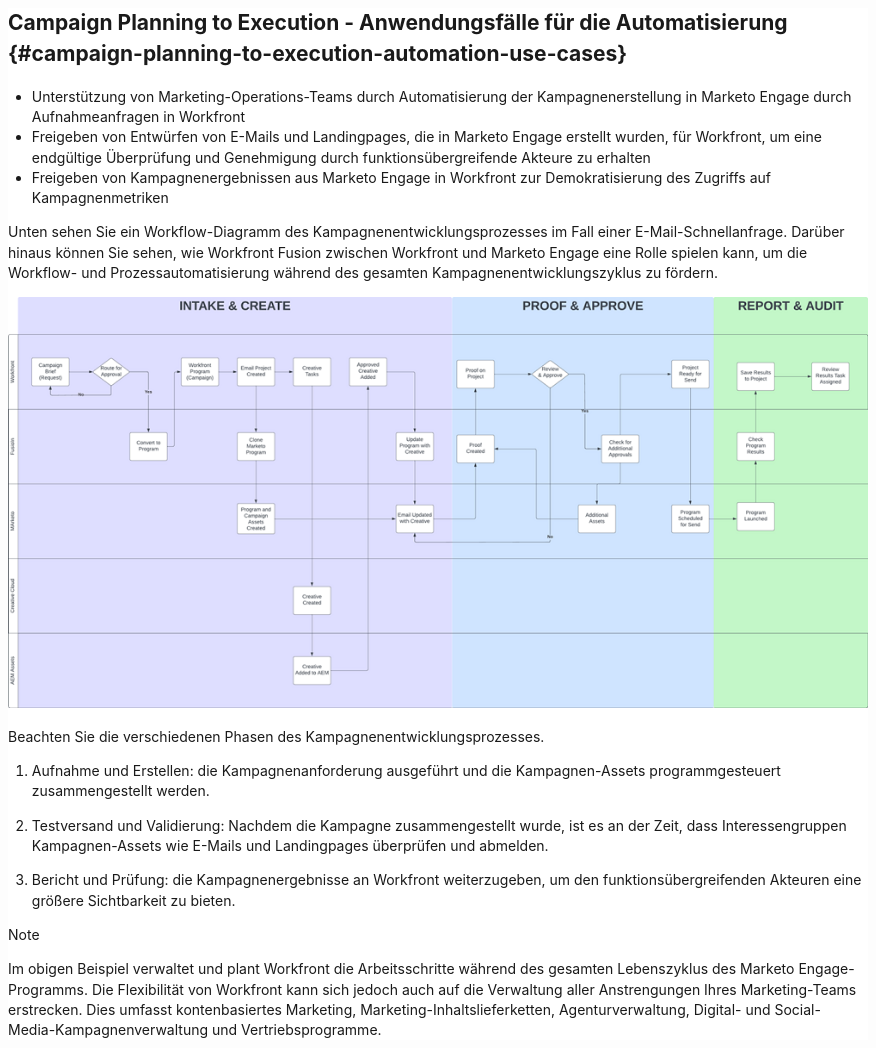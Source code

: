 ## Campaign Planning to Execution - Anwendungsfälle für die Automatisierung {#campaign-planning-to-execution-automation-use-cases}

* Unterstützung von Marketing-Operations-Teams durch Automatisierung der Kampagnenerstellung in Marketo Engage durch Aufnahmeanfragen in Workfront
* Freigeben von Entwürfen von E-Mails und Landingpages, die in Marketo Engage erstellt wurden, für Workfront, um eine endgültige Überprüfung und Genehmigung durch funktionsübergreifende Akteure zu erhalten
* Freigeben von Kampagnenergebnissen aus Marketo Engage in Workfront zur Demokratisierung des Zugriffs auf Kampagnenmetriken

Unten sehen Sie ein Workflow-Diagramm des Kampagnenentwicklungsprozesses im Fall einer E-Mail-Schnellanfrage. Darüber hinaus können Sie sehen, wie Workfront Fusion zwischen Workfront und Marketo Engage eine Rolle spielen kann, um die Workflow- und Prozessautomatisierung während des gesamten Kampagnenentwicklungszyklus zu fördern.

![](assets/overview-1.png)

Beachten Sie die verschiedenen Phasen des Kampagnenentwicklungsprozesses.

1. Aufnahme und Erstellen: die Kampagnenanforderung ausgeführt und die Kampagnen-Assets programmgesteuert zusammengestellt werden.

1. Testversand und Validierung: Nachdem die Kampagne zusammengestellt wurde, ist es an der Zeit, dass Interessengruppen Kampagnen-Assets wie E-Mails und Landingpages überprüfen und abmelden.

1. Bericht und Prüfung: die Kampagnenergebnisse an Workfront weiterzugeben, um den funktionsübergreifenden Akteuren eine größere Sichtbarkeit zu bieten.

>[!NOTE]
>
>Im obigen Beispiel verwaltet und plant Workfront die Arbeitsschritte während des gesamten Lebenszyklus des Marketo Engage-Programms. Die Flexibilität von Workfront kann sich jedoch auch auf die Verwaltung aller Anstrengungen Ihres Marketing-Teams erstrecken. Dies umfasst kontenbasiertes Marketing, Marketing-Inhaltslieferketten, Agenturverwaltung, Digital- und Social-Media-Kampagnenverwaltung und Vertriebsprogramme.
